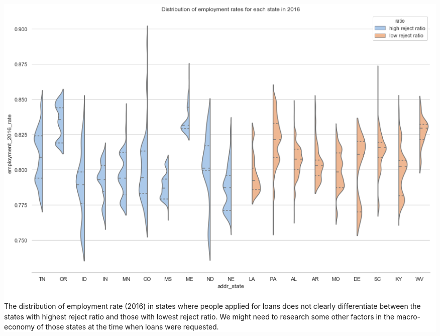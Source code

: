 ![png](CS109aLendingClub_EDA_files/CS109aLendingClub_EDA_77_0.png)


The distribution of employment rate (2016) in states where people applied for loans does not clearly differentiate between the states with highest reject ratio and those with lowest reject ratio. We might need to research some other factors in the macro-economy of those states at the time when loans were requested.
